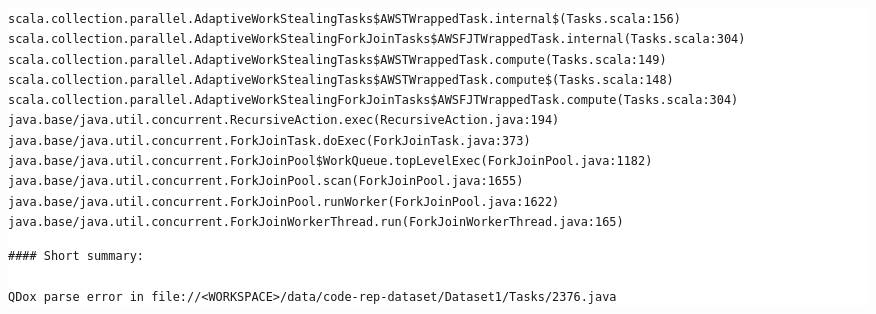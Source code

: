 	scala.collection.parallel.AdaptiveWorkStealingTasks$AWSTWrappedTask.internal$(Tasks.scala:156)
	scala.collection.parallel.AdaptiveWorkStealingForkJoinTasks$AWSFJTWrappedTask.internal(Tasks.scala:304)
	scala.collection.parallel.AdaptiveWorkStealingTasks$AWSTWrappedTask.compute(Tasks.scala:149)
	scala.collection.parallel.AdaptiveWorkStealingTasks$AWSTWrappedTask.compute$(Tasks.scala:148)
	scala.collection.parallel.AdaptiveWorkStealingForkJoinTasks$AWSFJTWrappedTask.compute(Tasks.scala:304)
	java.base/java.util.concurrent.RecursiveAction.exec(RecursiveAction.java:194)
	java.base/java.util.concurrent.ForkJoinTask.doExec(ForkJoinTask.java:373)
	java.base/java.util.concurrent.ForkJoinPool$WorkQueue.topLevelExec(ForkJoinPool.java:1182)
	java.base/java.util.concurrent.ForkJoinPool.scan(ForkJoinPool.java:1655)
	java.base/java.util.concurrent.ForkJoinPool.runWorker(ForkJoinPool.java:1622)
	java.base/java.util.concurrent.ForkJoinWorkerThread.run(ForkJoinWorkerThread.java:165)
```
#### Short summary: 

QDox parse error in file://<WORKSPACE>/data/code-rep-dataset/Dataset1/Tasks/2376.java